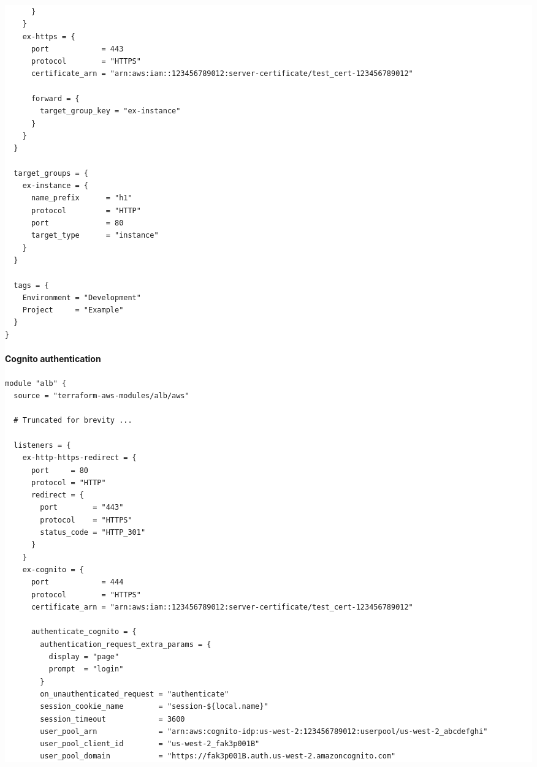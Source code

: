 ```hcl
      }
    }
    ex-https = {
      port            = 443
      protocol        = "HTTPS"
      certificate_arn = "arn:aws:iam::123456789012:server-certificate/test_cert-123456789012"

      forward = {
        target_group_key = "ex-instance"
      }
    }
  }

  target_groups = {
    ex-instance = {
      name_prefix      = "h1"
      protocol         = "HTTP"
      port             = 80
      target_type      = "instance"
    }
  }

  tags = {
    Environment = "Development"
    Project     = "Example"
  }
}
```

#### Cognito authentication

```hcl
module "alb" {
  source = "terraform-aws-modules/alb/aws"

  # Truncated for brevity ...

  listeners = {
    ex-http-https-redirect = {
      port     = 80
      protocol = "HTTP"
      redirect = {
        port        = "443"
        protocol    = "HTTPS"
        status_code = "HTTP_301"
      }
    }
    ex-cognito = {
      port            = 444
      protocol        = "HTTPS"
      certificate_arn = "arn:aws:iam::123456789012:server-certificate/test_cert-123456789012"

      authenticate_cognito = {
        authentication_request_extra_params = {
          display = "page"
          prompt  = "login"
        }
        on_unauthenticated_request = "authenticate"
        session_cookie_name        = "session-${local.name}"
        session_timeout            = 3600
        user_pool_arn              = "arn:aws:cognito-idp:us-west-2:123456789012:userpool/us-west-2_abcdefghi"
        user_pool_client_id        = "us-west-2_fak3p001B"
        user_pool_domain           = "https://fak3p001B.auth.us-west-2.amazoncognito.com"
```